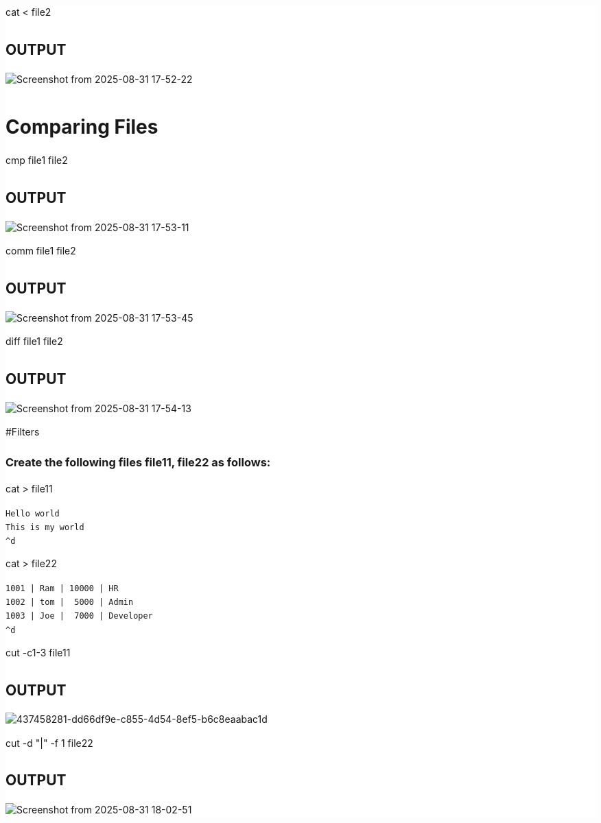 

cat < file2
## OUTPUT
<img width="348" height="148" alt="Screenshot from 2025-08-31 17-52-22" src="https://github.com/user-attachments/assets/11a23100-25d9-4254-b76b-e96b51b3bfa8" />


# Comparing Files
cmp file1 file2
## OUTPUT
 <img width="341" height="86" alt="Screenshot from 2025-08-31 17-53-11" src="https://github.com/user-attachments/assets/cd723b1e-5450-4ce6-8721-ac728d1e79ea" />

comm file1 file2
 ## OUTPUT
<img width="369" height="179" alt="Screenshot from 2025-08-31 17-53-45" src="https://github.com/user-attachments/assets/7d7740c8-e1e4-497e-92d8-fc4172408beb" />


 
diff file1 file2
## OUTPUT
<img width="384" height="231" alt="Screenshot from 2025-08-31 17-54-13" src="https://github.com/user-attachments/assets/2f398698-ac27-455c-bda1-9d9a8fa9c1b4" />


#Filters

### Create the following files file11, file22 as follows:

cat > file11
```
Hello world
This is my world
^d
```
cat > file22
```
1001 | Ram | 10000 | HR
1002 | tom |  5000 | Admin
1003 | Joe |  7000 | Developer
^d
```


cut -c1-3 file11
## OUTPUT
<img width="556" height="74" alt="437458281-dd66df9e-c855-4d54-8ef5-b6c8eaabac1d" src="https://github.com/user-attachments/assets/9b60c3fb-960e-4afd-9a30-81cc0e582d3c" />



cut -d "|" -f 1 file22
## OUTPUT
<img width="385" height="90" alt="Screenshot from 2025-08-31 18-02-51" src="https://github.com/user-attachments/assets/28ca4dfc-4e56-44b4-8a87-6093d09b0b05" />
